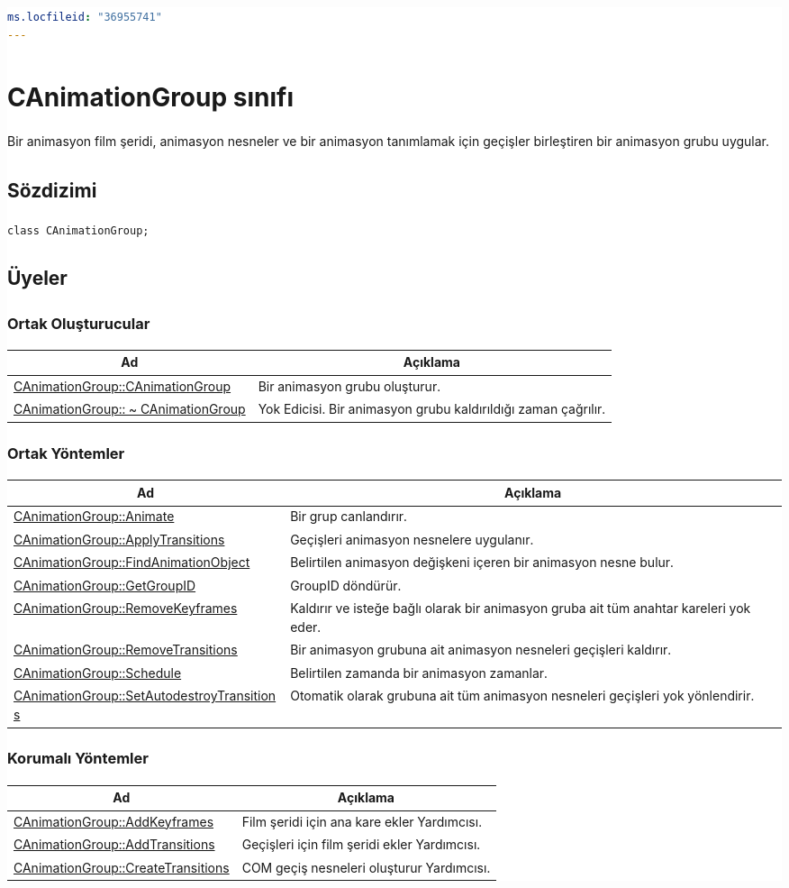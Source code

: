 ```yaml
ms.locfileid: "36955741"
---
```

# <a name="canimationgroup-class"></a>CAnimationGroup sınıfı
Bir animasyon film şeridi, animasyon nesneler ve bir animasyon tanımlamak için geçişler birleştiren bir animasyon grubu uygular.  
  
## <a name="syntax"></a>Sözdizimi  
  
```  
class CAnimationGroup;  
```  
  
## <a name="members"></a>Üyeler  
  
### <a name="public-constructors"></a>Ortak Oluşturucular  
  
|Ad|Açıklama|  
|----------|-----------------|  
|[CAnimationGroup::CAnimationGroup](#canimationgroup)|Bir animasyon grubu oluşturur.|  
|[CAnimationGroup:: ~ CAnimationGroup](#canimationgroup__~canimationgroup)|Yok Edicisi. Bir animasyon grubu kaldırıldığı zaman çağrılır.|  
  
### <a name="public-methods"></a>Ortak Yöntemler  
  
|Ad|Açıklama|  
|----------|-----------------|  
|[CAnimationGroup::Animate](#animate)|Bir grup canlandırır.|  
|[CAnimationGroup::ApplyTransitions](#applytransitions)|Geçişleri animasyon nesnelere uygulanır.|  
|[CAnimationGroup::FindAnimationObject](#findanimationobject)|Belirtilen animasyon değişkeni içeren bir animasyon nesne bulur.|  
|[CAnimationGroup::GetGroupID](#getgroupid)|GroupID döndürür.|  
|[CAnimationGroup::RemoveKeyframes](#removekeyframes)|Kaldırır ve isteğe bağlı olarak bir animasyon gruba ait tüm anahtar kareleri yok eder.|  
|[CAnimationGroup::RemoveTransitions](#removetransitions)|Bir animasyon grubuna ait animasyon nesneleri geçişleri kaldırır.|  
|[CAnimationGroup::Schedule](#schedule)|Belirtilen zamanda bir animasyon zamanlar.|  
|[CAnimationGroup::SetAutodestroyTransitions](#setautodestroytransitions)|Otomatik olarak grubuna ait tüm animasyon nesneleri geçişleri yok yönlendirir.|  
  
### <a name="protected-methods"></a>Korumalı Yöntemler  
  
|Ad|Açıklama|  
|----------|-----------------|  
|[CAnimationGroup::AddKeyframes](#addkeyframes)|Film şeridi için ana kare ekler Yardımcısı.|  
|[CAnimationGroup::AddTransitions](#addtransitions)|Geçişleri için film şeridi ekler Yardımcısı.|  
|[CAnimationGroup::CreateTransitions](#createtransitions)|COM geçiş nesneleri oluşturur Yardımcısı.|  
  